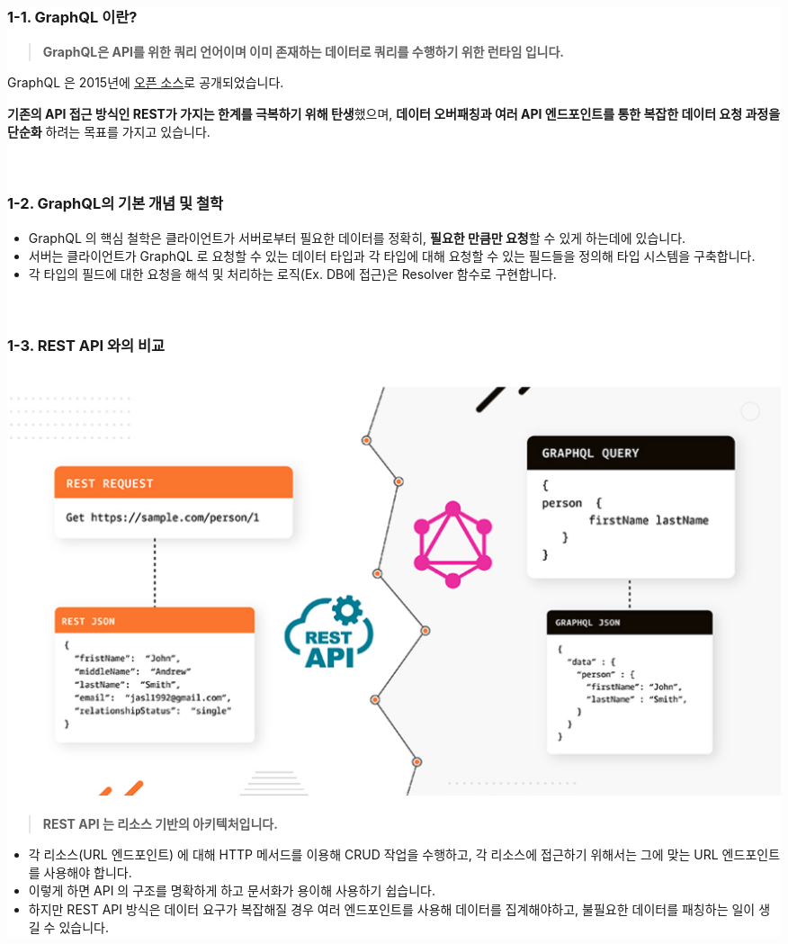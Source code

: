 ### 1-1. GraphQL 이란?

> **GraphQL은 API를 위한 쿼리 언어이며 이미 존재하는 데이터로 쿼리를 수행하기 위한 런타임 입니다.**
>

GraphQL 은 2015년에 [오픈 소스](https://github.com/graphql/graphql-spec/releases/tag/July2015)로 공개되었습니다.

**기존의 API 접근 방식인 REST가 가지는 한계를 극복하기 위해 탄생**했으며,
**데이터 오버패칭과 여러 API 엔드포인트를 통한 복잡한 데이터 요청 과정을 단순화** 하려는 목표를 가지고 있습니다.

<br/>

### 1-2. GraphQL의 기본 개념 및 철학

- GraphQL 의 핵심 철학은 클라이언트가 서버로부터 필요한 데이터를 정확히, **필요한 만큼만 요청**할 수 있게 하는데에 있습니다.
- 서버는 클라이언트가 GraphQL 로 요청할 수 있는 데이터 타입과 각 타입에 대해 요청할 수 있는 필드들을 정의해 타입 시스템을 구축합니다.
- 각 타입의 필드에 대한 요청을 해석 및 처리하는 로직(Ex. DB에 접근)은 Resolver 함수로 구현합니다.

<br/>

### 1-3. REST API 와의 비교

![img.png](image/vs-restapi.png)


> **REST API 는 리소스 기반의 아키텍처입니다.**
>

- 각 리소스(URL 엔드포인트) 에 대해 HTTP 메서드를 이용해 CRUD 작업을 수행하고, 각 리소스에 접근하기 위해서는 그에 맞는 URL 엔드포인트를 사용해야 합니다.
- 이렇게 하면 API 의 구조를 명확하게 하고 문서화가 용이해 사용하기 쉽습니다.
- 하지만 REST API 방식은 데이터 요구가 복잡해질 경우 여러 엔드포인트를 사용해 데이터를 집계해야하고, 불필요한 데이터를 패칭하는 일이 생길 수 있습니다.
